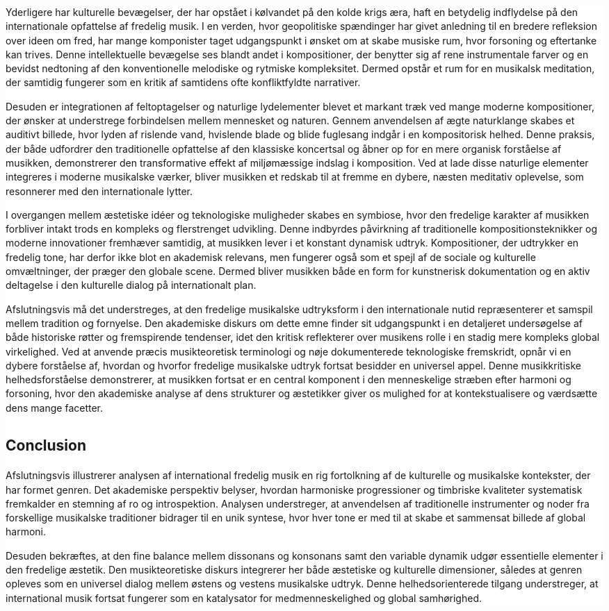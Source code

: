 Yderligere har kulturelle bevægelser, der har opstået i kølvandet på den kolde krigs æra, haft en
betydelig indflydelse på den internationale opfattelse af fredelig musik. I en verden, hvor
geopolitiske spændinger har givet anledning til en bredere refleksion over ideen om fred, har mange
komponister taget udgangspunkt i ønsket om at skabe musiske rum, hvor forsoning og eftertanke kan
trives. Denne intellektuelle bevægelse ses blandt andet i kompositioner, der benytter sig af rene
instrumentale farver og en bevidst nedtoning af den konventionelle melodiske og rytmiske
kompleksitet. Dermed opstår et rum for en musikalsk meditation, der samtidig fungerer som en kritik
af samtidens ofte konfliktfyldte narrativer.

Desuden er integrationen af feltoptagelser og naturlige lydelementer blevet et markant træk ved
mange moderne kompositioner, der ønsker at understrege forbindelsen mellem mennesket og naturen.
Gennem anvendelsen af ægte naturklange skabes et auditivt billede, hvor lyden af rislende vand,
hvislende blade og blide fuglesang indgår i en kompositorisk helhed. Denne praksis, der både
udfordrer den traditionelle opfattelse af den klassiske koncertsal og åbner op for en mere organisk
forståelse af musikken, demonstrerer den transformative effekt af miljømæssige indslag i
komposition. Ved at lade disse naturlige elementer integreres i moderne musikalske værker, bliver
musikken et redskab til at fremme en dybere, næsten meditativ oplevelse, som resonnerer med den
internationale lytter.

I overgangen mellem æstetiske idéer og teknologiske muligheder skabes en symbiose, hvor den
fredelige karakter af musikken forbliver intakt trods en kompleks og flerstrenget udvikling. Denne
indbyrdes påvirkning af traditionelle kompositionsteknikker og moderne innovationer fremhæver
samtidig, at musikken lever i et konstant dynamisk udtryk. Kompositioner, der udtrykker en fredelig
tone, har derfor ikke blot en akademisk relevans, men fungerer også som et spejl af de sociale og
kulturelle omvæltninger, der præger den globale scene. Dermed bliver musikken både en form for
kunstnerisk dokumentation og en aktiv deltagelse i den kulturelle dialog på internationalt plan.

Afslutningsvis må det understreges, at den fredelige musikalske udtryksform i den internationale
nutid repræsenterer et samspil mellem tradition og fornyelse. Den akademiske diskurs om dette emne
finder sit udgangspunkt i en detaljeret undersøgelse af både historiske røtter og fremspirende
tendenser, idet den kritisk reflekterer over musikens rolle i en stadig mere kompleks global
virkelighed. Ved at anvende præcis musikteoretisk terminologi og nøje dokumenterede teknologiske
fremskridt, opnår vi en dybere forståelse af, hvordan og hvorfor fredelige musikalske udtryk fortsat
besidder en universel appel. Denne musikkritiske helhedsforståelse demonstrerer, at musikken fortsat
er en central komponent i den menneskelige stræben efter harmoni og forsoning, hvor den akademiske
analyse af dens strukturer og æstetikker giver os mulighed for at kontekstualisere og værdsætte dens
mange facetter.

## Conclusion

Afslutningsvis illustrerer analysen af international fredelig musik en rig fortolkning af de
kulturelle og musikalske kontekster, der har formet genren. Det akademiske perspektiv belyser,
hvordan harmoniske progressioner og timbriske kvaliteter systematisk fremkalder en stemning af ro og
introspektion. Analysen understreger, at anvendelsen af traditionelle instrumenter og noder fra
forskellige musikalske traditioner bidrager til en unik syntese, hvor hver tone er med til at skabe
et sammensat billede af global harmoni.

Desuden bekræftes, at den fine balance mellem dissonans og konsonans samt den variable dynamik udgør
essentielle elementer i den fredelige æstetik. Den musikteoretiske diskurs integrerer her både
æstetiske og kulturelle dimensioner, således at genren opleves som en universel dialog mellem østens
og vestens musikalske udtryk. Denne helhedsorienterede tilgang understreger, at international musik
fortsat fungerer som en katalysator for medmenneskelighed og global samhørighed.

